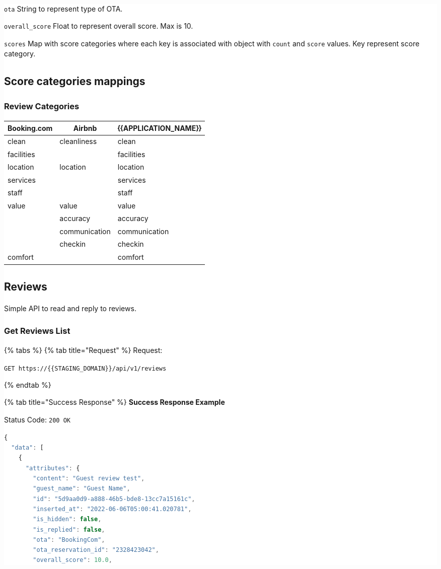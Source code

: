 `ota` String to represent type of OTA.

`overall_score` Float to represent overall score. Max is 10.

`scores` Map with score categories where each key is associated with object with `count` and `score` values. Key represent score category.

## Score categories mappings

### Review Categories <a href="#review-categories" id="review-categories"></a>

| **Booking.com** | **Airbnb**    | **{{APPLICATION_NAME}}**   |
| --------------- | ------------- | ------------- |
| clean           | cleanliness   | clean         |
| facilities      |               | facilities    |
| location        | location      | location      |
| services        |               | services      |
| staff           |               | staff         |
| value           | value         | value         |
|                 | accuracy      | accuracy      |
|                 | communication | communication |
|                 | checkin       | checkin       |
| comfort         |               | comfort       |

## Reviews

Simple API to read and reply to reviews.

### Get Reviews List

{% tabs %}
{% tab title="Request" %}
Request:

```
GET https://{{STAGING_DOMAIN}}/api/v1/reviews
```
{% endtab %}

{% tab title="Success Response" %}
**Success Response Example**

Status Code: `200 OK`

```javascript
{
  "data": [
    {
      "attributes": {
        "content": "Guest review test",
        "guest_name": "Guest Name",
        "id": "5d9aa0d9-a888-46b5-bde8-13cc7a15161c",
        "inserted_at": "2022-06-06T05:00:41.020781",
        "is_hidden": false,
        "is_replied": false,
        "ota": "BookingCom",
        "ota_reservation_id": "2328423042",
        "overall_score": 10.0,
```